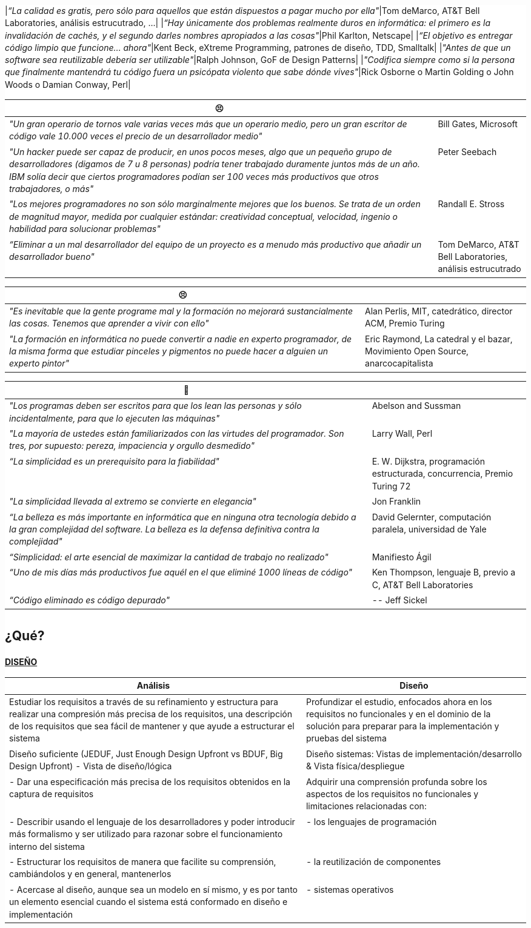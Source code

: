 |*“La calidad es gratis, pero sólo para aquellos que están dispuestos a pagar mucho por ella"*|Tom deMarco, AT&T Bell Laboratories, análisis estrucutrado, ...|
|*“Hay únicamente dos problemas realmente duros en informática: el primero es la invalidación de cachés, y el segundo darles nombres apropiados a las cosas"*|Phil Karlton, Netscape|
|*“El objetivo es entregar código limpio que funcione… ahora"*|Kent Beck, eXtreme Programming, patrones de diseño, TDD, Smalltalk|
|*"Antes de que un software sea reutilizable debería ser utilizable"*|Ralph Johnson, GoF de Design Patterns|
|*"Codifica siempre como si la persona que finalmente mantendrá tu código fuera un psicópata violento que sabe dónde vives"*|Rick Osborne o Martin Golding o John Woods o Damian Conway, Perl|


|😣||
|-|-|
|*"Un gran operario de tornos vale varias veces más que un operario medio, pero un gran escritor de código vale 10.000 veces el precio de un desarrollador medio"*|Bill Gates, Microsoft|
|*"Un hacker puede ser capaz de producir, en unos pocos meses, algo que un pequeño grupo de desarrolladores (digamos de 7 u 8 personas) podría tener trabajado duramente juntos más de un año. IBM solía decir que ciertos programadores podían ser 100 veces más productivos que otros trabajadores, o más"*|Peter Seebach|
|*"Los mejores programadores no son sólo marginalmente mejores que los buenos. Se trata de un orden de magnitud mayor, medida por cualquier estándar: creatividad conceptual, velocidad, ingenio o habilidad para solucionar problemas"*|Randall E. Stross|
|*“Eliminar a un mal desarrollador del equipo de un proyecto es a menudo más productivo que añadir un desarrollador bueno"*|Tom DeMarco, AT&T Bell Laboratories, análisis estrucutrado|


|😣||
|-|-|
|*"Es inevitable que la gente programe mal y la formación no mejorará sustancialmente las cosas. Tenemos que aprender a vivir con ello"*|Alan Perlis, MIT, catedrático, director ACM, Premio Turing|
|*"La formación en informática no puede convertir a nadie en experto programador, de la misma forma que estudiar pinceles y pigmentos no puede hacer a alguien un experto pintor"*|Eric Raymond, La catedral y el bazar, Movimiento Open Source, anarcocapitalista|

|🤔||
|-|-|
|*"Los programas deben ser escritos para que los lean las personas y sólo incidentalmente, para que lo ejecuten las máquinas"*|Abelson and Sussman|
|*"La mayoría de ustedes están familiarizados con las virtudes del programador. Son tres, por supuesto: pereza, impaciencia y orgullo desmedido"*|Larry Wall, Perl|
|*“La simplicidad es un prerequisito para la fiabilidad"*|E. W. Dijkstra, programación estructurada, concurrencia, Premio Turing 72|
|*"La simplicidad llevada al extremo se convierte en elegancia"*|Jon Franklin|
|*“La belleza es más importante en informática que en ninguna otra tecnología debido a la gran complejidad del software. La belleza es la defensa definitiva contra la complejidad"*|David Gelernter, computación paralela, universidad de Yale|
|*“Simplicidad: el arte esencial de maximizar la cantidad de trabajo no realizado"*|Manifiesto Ágil|
|*“Uno de mis días más productivos fue aquél en el que eliminé 1000 líneas de código"*|Ken Thompson, lenguaje B, previo a C, AT&T Bell Laboratories|
|*“Código eliminado es código depurado"*|-- Jeff Sickel|

## ¿Qué?

**[DISEÑO](https://dle.rae.es/dise%C3%B1o)**

|Análisis|Diseño|
|-|-|
|Estudiar los requisitos a través de su refinamiento y estructura para realizar una compresión más precisa de los requisitos, una descripción de los requisitos que sea fácil de mantener y que ayude a estructurar el sistema|Profundizar el estudio, enfocados ahora en los requisitos no funcionales y en el dominio de la solución para preparar para la implementación y pruebas del sistema|
|Diseño suficiente (JEDUF, Just Enough Design Upfront vs BDUF, Big Design Upfront) - Vista de diseño/lógica|Diseño sistemas: Vistas de implementación/desarrollo & Vista física/despliegue
|- Dar una especificación más precisa de los requisitos obtenidos en la captura de requisitos|Adquirir una comprensión profunda sobre los aspectos de los requisitos no funcionales y limitaciones relacionadas con:|
|- Describir usando el lenguaje de los desarrolladores y poder introducir más formalismo y ser utilizado para razonar sobre el funcionamiento interno del sistema|- los lenguajes de programación|
|- Estructurar los requisitos de manera que facilite su comprensión, cambiándolos y en general, mantenerlos|- la reutilización de componentes|
|- Acercase al diseño, aunque sea un modelo en sí mismo, y es por tanto un elemento esencial cuando el sistema está conformado en diseño e implementación|- sistemas operativos|